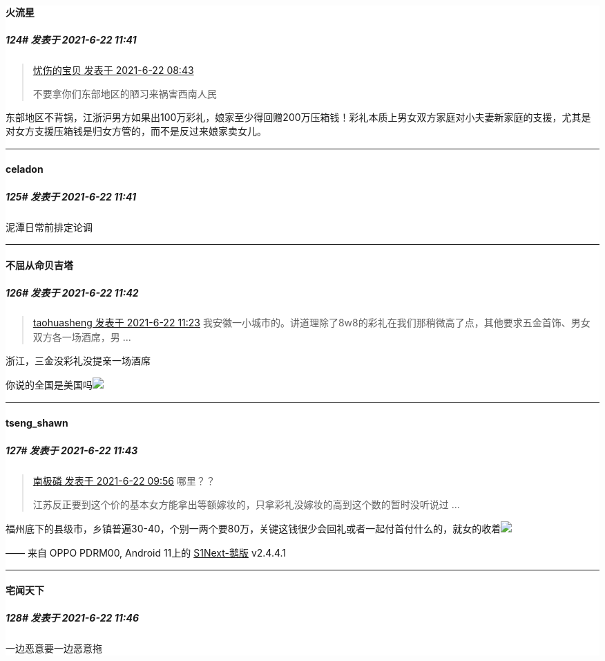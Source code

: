 ####  火流星  
##### 124#       发表于 2021-6-22 11:41


<blockquote><a href="httphttps://bbs.saraba1st.com/2b/forum.php?mod=redirect&amp;goto=findpost&amp;pid=51693054&amp;ptid=2011235" target="_blank">忧伤的宝贝 发表于 2021-6-22 08:43</a>

不要拿你们东部地区的陋习来祸害西南人民</blockquote>
东部地区不背锅，江浙沪男方如果出100万彩礼，娘家至少得回赠200万压箱钱！彩礼本质上男女双方家庭对小夫妻新家庭的支援，尤其是对女方支援压箱钱是归女方管的，而不是反过来娘家卖女儿。


*****

####  celadon  
##### 125#       发表于 2021-6-22 11:41


泥潭日常前排定论调


*****

####  不屈从命贝吉塔  
##### 126#       发表于 2021-6-22 11:42


<blockquote><a href="httphttps://bbs.saraba1st.com/2b/forum.php?mod=redirect&amp;goto=findpost&amp;pid=51695027&amp;ptid=2011235" target="_blank">taohuasheng 发表于 2021-6-22 11:23</a>
我安徽一小城市的。讲道理除了8w8的彩礼在我们那稍微高了点，其他要求五金首饰、男女双方各一场酒席，男 ...</blockquote>
浙江，三金没彩礼没提亲一场酒席

你说的全国是美国吗<img src="https://static.saraba1st.com/image/smiley/face2017/192.png" referrerpolicy="no-referrer">


*****

####  tseng_shawn  
##### 127#       发表于 2021-6-22 11:43


<blockquote><a href="httphttps://bbs.saraba1st.com/2b/forum.php?mod=redirect&amp;goto=findpost&amp;pid=51693819&amp;ptid=2011235" target="_blank">南极磷 发表于 2021-6-22 09:56</a>
哪里？？

江苏反正要到这个价的基本女方能拿出等额嫁妆的，只拿彩礼没嫁妆的高到这个数的暂时没听说过 ...</blockquote>
福州底下的县级市，乡镇普遍30-40，个别一两个要80万，关键这钱很少会回礼或者一起付首付什么的，就女的收着<img src="https://static.saraba1st.com/image/smiley/face2017/047.png" referrerpolicy="no-referrer">

—— 来自 OPPO PDRM00, Android 11上的 [S1Next-鹅版](https://github.com/ykrank/S1-Next/releases) v2.4.4.1


*****

####  宅闻天下  
##### 128#       发表于 2021-6-22 11:46


一边恶意要一边恶意拖
